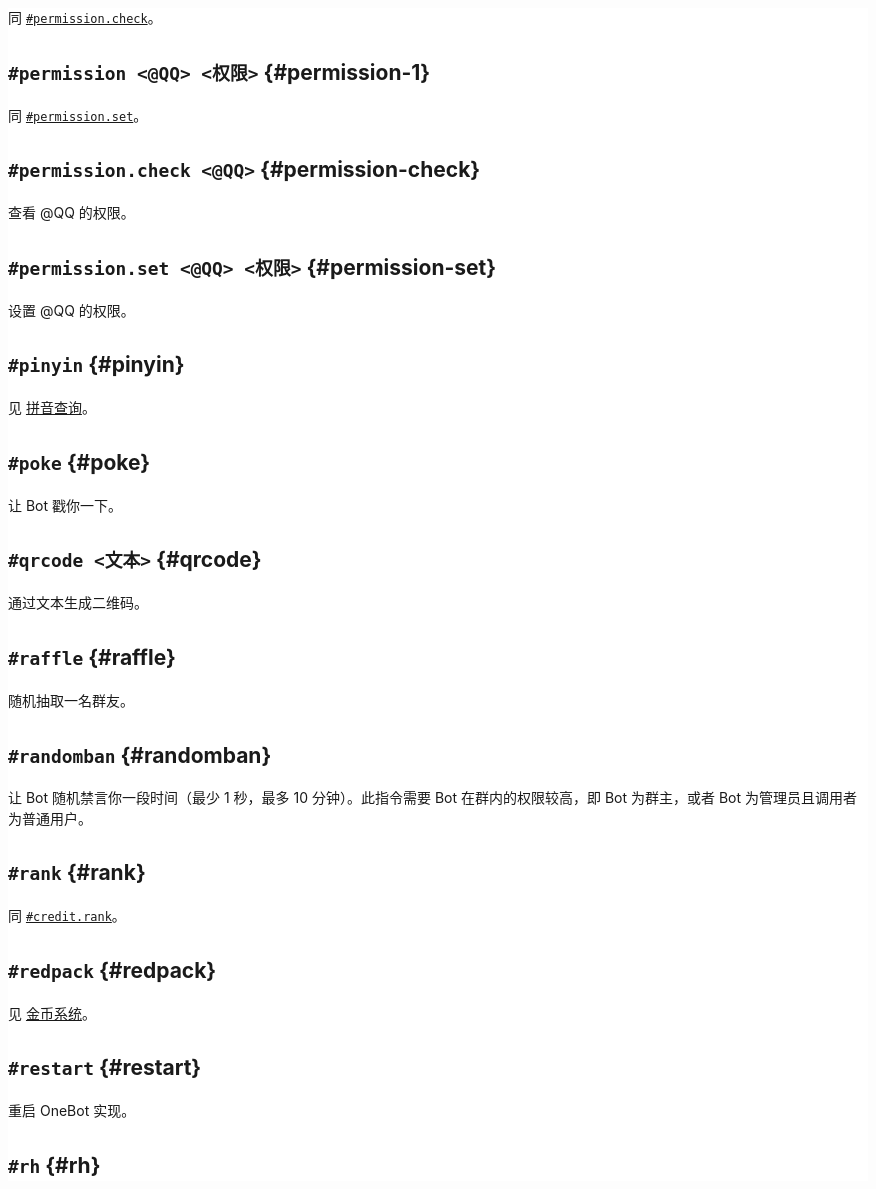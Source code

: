 同 [`#permission.check`](#permission-check)。

## `#permission <@QQ> <权限>` <MasterBadge /> {#permission-1}

同 [`#permission.set`](#permission-set)。

## `#permission.check <@QQ>` {#permission-check}

查看 @QQ 的权限。

## `#permission.set <@QQ> <权限>` <MasterBadge /> {#permission-set}

设置 @QQ 的权限。

## `#pinyin` {#pinyin}

见 [拼音查询](./pinyin)。

## `#poke` {#poke}

让 Bot 戳你一下。

## `#qrcode <文本>` {#qrcode}

通过文本生成二维码。

## `#raffle` {#raffle}

随机抽取一名群友。

## `#randomban` {#randomban}

让 Bot 随机禁言你一段时间（最少 1 秒，最多 10 分钟）。此指令需要 Bot 在群内的权限较高，即 Bot 为群主，或者 Bot 为管理员且调用者为普通用户。

## `#rank` {#rank}

同 [`#credit.rank`](#credit-rank)。

## `#redpack` {#redpack}

见 [金币系统](./credit)。

## `#restart` <MasterBadge /> {#restart}

重启 OneBot 实现。

## `#rh` {#rh}
